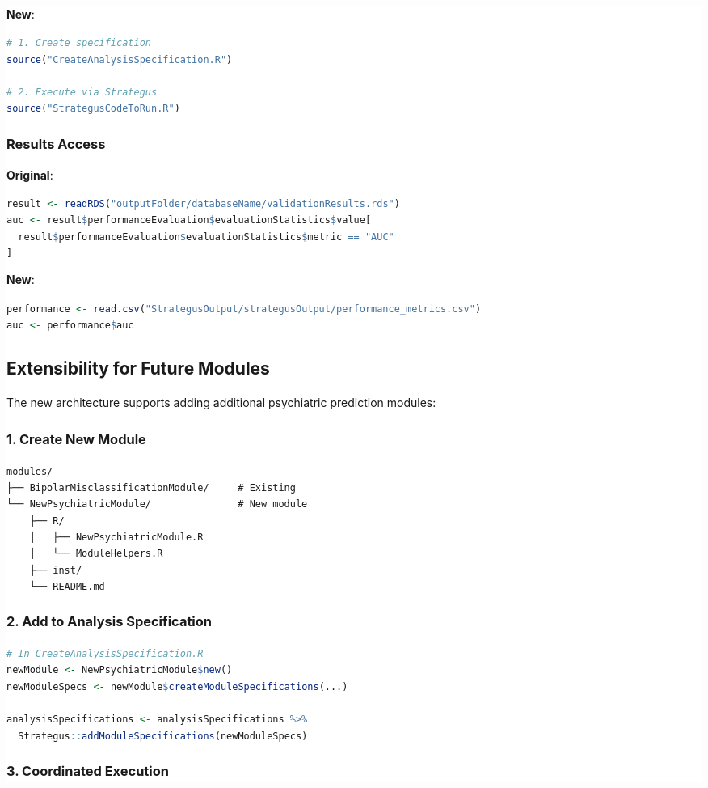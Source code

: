 **New**:
```r
# 1. Create specification
source("CreateAnalysisSpecification.R")

# 2. Execute via Strategus
source("StrategusCodeToRun.R")
```

### Results Access

**Original**:
```r
result <- readRDS("outputFolder/databaseName/validationResults.rds")
auc <- result$performanceEvaluation$evaluationStatistics$value[
  result$performanceEvaluation$evaluationStatistics$metric == "AUC"
]
```

**New**:
```r
performance <- read.csv("StrategusOutput/strategusOutput/performance_metrics.csv")
auc <- performance$auc
```

## Extensibility for Future Modules

The new architecture supports adding additional psychiatric prediction modules:

### 1. Create New Module

```
modules/
├── BipolarMisclassificationModule/     # Existing
└── NewPsychiatricModule/               # New module
    ├── R/
    │   ├── NewPsychiatricModule.R
    │   └── ModuleHelpers.R
    ├── inst/
    └── README.md
```

### 2. Add to Analysis Specification

```r
# In CreateAnalysisSpecification.R
newModule <- NewPsychiatricModule$new()
newModuleSpecs <- newModule$createModuleSpecifications(...)

analysisSpecifications <- analysisSpecifications %>%
  Strategus::addModuleSpecifications(newModuleSpecs)
```

### 3. Coordinated Execution
